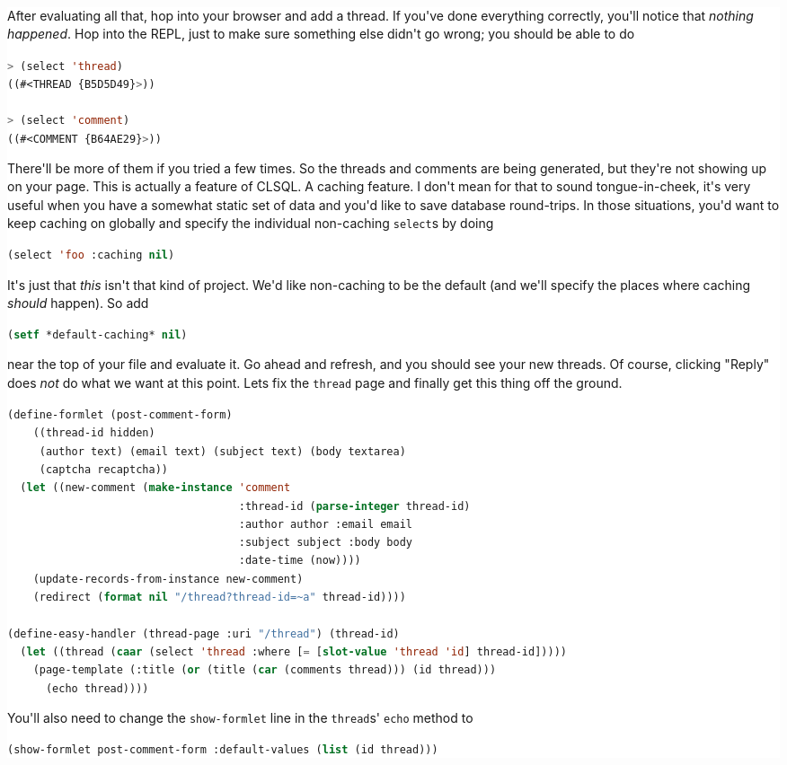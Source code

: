 After evaluating all that, hop into your browser and add a thread. If you've done everything correctly, you'll notice that *nothing happened*. Hop into the REPL, just to make sure something else didn't go wrong; you should be able to do

```lisp
> (select 'thread)
((#<THREAD {B5D5D49}>))

> (select 'comment)
((#<COMMENT {B64AE29}>))
```

There'll be more of them if you tried a few times. So the threads and comments are being generated, but they're not showing up on your page. This is actually a feature of CLSQL. A caching feature. I don't mean for that to sound tongue-in-cheek, it's very useful when you have a somewhat static set of data and you'd like to save database round-trips. In those situations, you'd want to keep caching on globally and specify the individual non-caching `select`s by doing

```lisp
(select 'foo :caching nil)
```

It's just that *this* isn't that kind of project. We'd like non-caching to be the default (and we'll specify the places where caching *should* happen). So add

```lisp
(setf *default-caching* nil)
```

near the top of your file and evaluate it. Go ahead and refresh, and you should see your new threads. Of course, clicking "Reply" does *not* do what we want at this point. Lets fix the `thread` page and finally get this thing off the ground.

```lisp
(define-formlet (post-comment-form)
    ((thread-id hidden)
     (author text) (email text) (subject text) (body textarea)
     (captcha recaptcha))
  (let ((new-comment (make-instance 'comment
                                    :thread-id (parse-integer thread-id)
                                    :author author :email email
                                    :subject subject :body body
                                    :date-time (now))))
    (update-records-from-instance new-comment)
    (redirect (format nil "/thread?thread-id=~a" thread-id))))

(define-easy-handler (thread-page :uri "/thread") (thread-id)
  (let ((thread (caar (select 'thread :where [= [slot-value 'thread 'id] thread-id]))))
    (page-template (:title (or (title (car (comments thread))) (id thread)))
      (echo thread))))
```

You'll also need to change the `show-formlet` line in the `thread`s' `echo` method to

```lisp
(show-formlet post-comment-form :default-values (list (id thread)))
```
